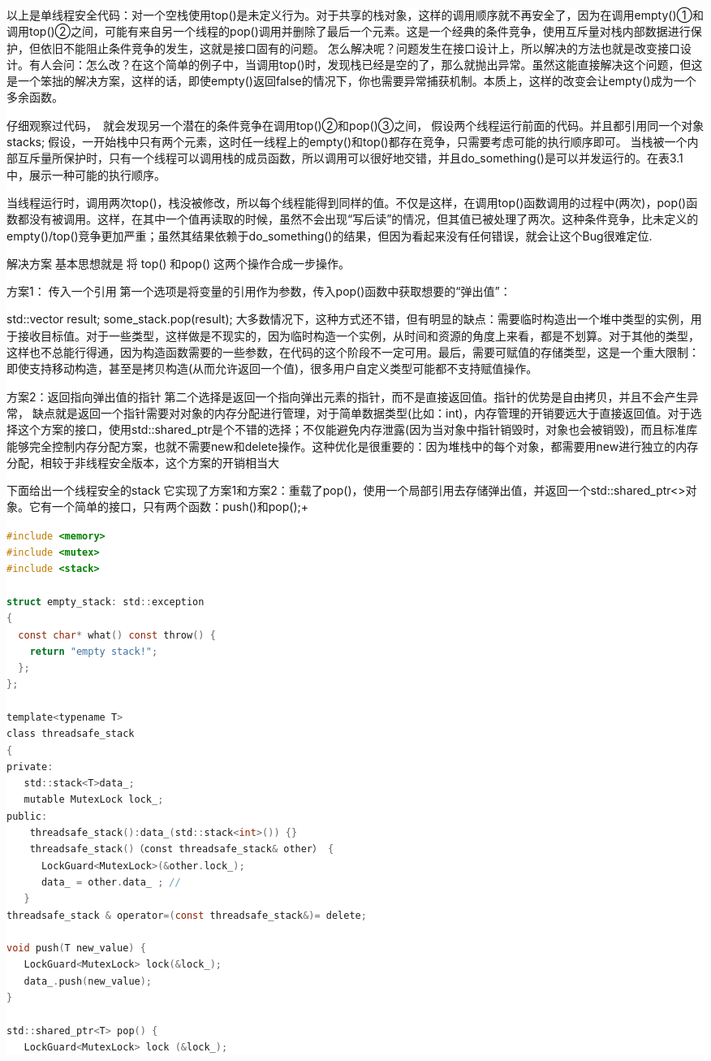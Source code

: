 以上是单线程安全代码：对一个空栈使用top()是未定义行为。对于共享的栈对象，这样的调用顺序就不再安全了，因为在调用empty()①和调用top()②之间，可能有来自另一个线程的pop()调用并删除了最后一个元素。这是一个经典的条件竞争，使用互斥量对栈内部数据进行保护，但依旧不能阻止条件竞争的发生，这就是接口固有的问题。
怎么解决呢？问题发生在接口设计上，所以解决的方法也就是改变接口设计。有人会问：怎么改？在这个简单的例子中，当调用top()时，发现栈已经是空的了，那么就抛出异常。虽然这能直接解决这个问题，但这是一个笨拙的解决方案，这样的话，即使empty()返回false的情况下，你也需要异常捕获机制。本质上，这样的改变会让empty()成为一个多余函数。

仔细观察过代码，　就会发现另一个潜在的条件竞争在调用top()②和pop()③之间，
假设两个线程运行前面的代码。并且都引用同一个对象stacks;
假设，一开始栈中只有两个元素，这时任一线程上的empty()和top()都存在竞争，只需要考虑可能的执行顺序即可。
当栈被一个内部互斥量所保护时，只有一个线程可以调用栈的成员函数，所以调用可以很好地交错，并且do_something()是可以并发运行的。在表3.1中，展示一种可能的执行顺序。



当线程运行时，调用两次top()，栈没被修改，所以每个线程能得到同样的值。不仅是这样，在调用top()函数调用的过程中(两次)，pop()函数都没有被调用。这样，在其中一个值再读取的时候，虽然不会出现“写后读”的情况，但其值已被处理了两次。这种条件竞争，比未定义的empty()/top()竞争更加严重；虽然其结果依赖于do_something()的结果，但因为看起来没有任何错误，就会让这个Bug很难定位.

解决方案 基本思想就是 将 top() 和pop() 这两个操作合成一步操作。

方案1： 传入一个引用
第一个选项是将变量的引用作为参数，传入pop()函数中获取想要的“弹出值”：

std::vector result;
some_stack.pop(result);
大多数情况下，这种方式还不错，但有明显的缺点：需要临时构造出一个堆中类型的实例，用于接收目标值。对于一些类型，这样做是不现实的，因为临时构造一个实例，从时间和资源的角度上来看，都是不划算。对于其他的类型，这样也不总能行得通，因为构造函数需要的一些参数，在代码的这个阶段不一定可用。最后，需要可赋值的存储类型，这是一个重大限制：即使支持移动构造，甚至是拷贝构造(从而允许返回一个值)，很多用户自定义类型可能都不支持赋值操作。

方案2：返回指向弹出值的指针
第二个选择是返回一个指向弹出元素的指针，而不是直接返回值。指针的优势是自由拷贝，并且不会产生异常， 缺点就是返回一个指针需要对对象的内存分配进行管理，对于简单数据类型(比如：int)，内存管理的开销要远大于直接返回值。对于选择这个方案的接口，使用std::shared_ptr是个不错的选择；不仅能避免内存泄露(因为当对象中指针销毁时，对象也会被销毁)，而且标准库能够完全控制内存分配方案，也就不需要new和delete操作。这种优化是很重要的：因为堆栈中的每个对象，都需要用new进行独立的内存分配，相较于非线程安全版本，这个方案的开销相当大

下面给出一个线程安全的stack
它实现了方案1和方案2：重载了pop()，使用一个局部引用去存储弹出值，并返回一个std::shared_ptr<>对象。它有一个简单的接口，只有两个函数：push()和pop();+

```c
#include <memory>
#include <mutex>
#include <stack>

struct empty_stack: std::exception
{
  const char* what() const throw() {
    return "empty stack!";
  };
};

template<typename T>
class threadsafe_stack
{
private:
   std::stack<T>data_;
   mutable MutexLock lock_;
public:
    threadsafe_stack():data_(std::stack<int>()) {}
    threadsafe_stack()（const threadsafe_stack& other） {
      LockGuard<MutexLock>(&other.lock_);
      data_ = other.data_ ; // 
   }
threadsafe_stack & operator=(const threadsafe_stack&)= delete;

void push(T new_value) {
   LockGuard<MutexLock> lock(&lock_);
   data_.push(new_value);
}

std::shared_ptr<T> pop() {
   LockGuard<MutexLock> lock (&lock_);
```